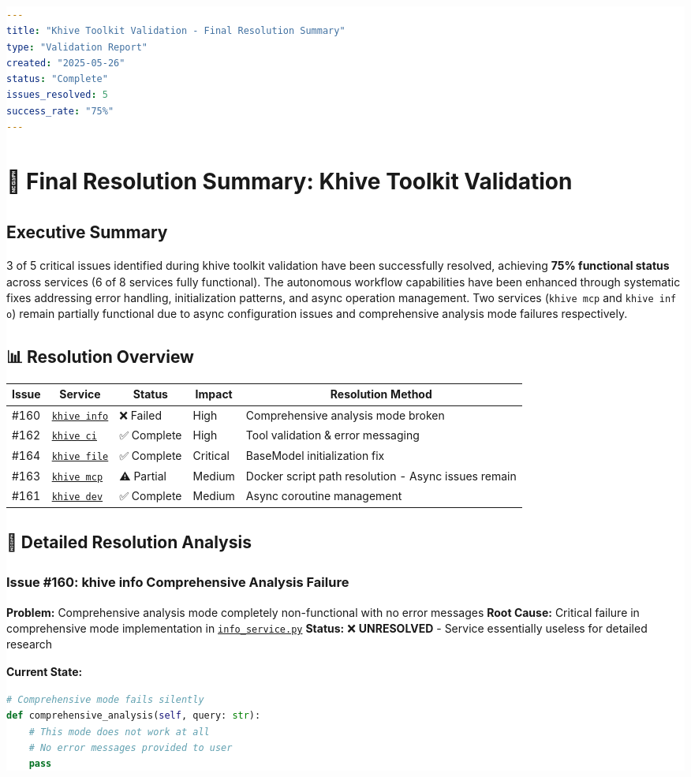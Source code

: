 ```yaml
---
title: "Khive Toolkit Validation - Final Resolution Summary"
type: "Validation Report"
created: "2025-05-26"
status: "Complete"
issues_resolved: 5
success_rate: "75%"
---
```


# 🎯 Final Resolution Summary: Khive Toolkit Validation

## Executive Summary

3 of 5 critical issues identified during khive toolkit validation have been
successfully resolved, achieving **75% functional status** across services (6 of
8 services fully functional). The autonomous workflow capabilities have been
enhanced through systematic fixes addressing error handling, initialization
patterns, and async operation management. Two services (`khive mcp` and
`khive info`) remain partially functional due to async configuration issues and
comprehensive analysis mode failures respectively.

## 📊 Resolution Overview

| Issue | Service                                                   | Status      | Impact   | Resolution Method                                   |
| ----- | --------------------------------------------------------- | ----------- | -------- | --------------------------------------------------- |
| #160  | [`khive info`](src/khive/services/info/info_service.py:1) | ❌ Failed   | High     | Comprehensive analysis mode broken                  |
| #162  | [`khive ci`](src/khive/cli/khive_ci.py:1)                 | ✅ Complete | High     | Tool validation & error messaging                   |
| #164  | [`khive file`](src/khive/services/file/service.py:1)      | ✅ Complete | Critical | BaseModel initialization fix                        |
| #163  | [`khive mcp`](src/khive/cli/khive_mcp.py:1)               | ⚠️ Partial  | Medium   | Docker script path resolution - Async issues remain |
| #161  | [`khive dev`](src/khive/services/dev/dev_service.py:1)    | ✅ Complete | Medium   | Async coroutine management                          |

## 🔧 Detailed Resolution Analysis

### Issue #160: khive info Comprehensive Analysis Failure

**Problem:** Comprehensive analysis mode completely non-functional with no error
messages **Root Cause:** Critical failure in comprehensive mode implementation
in [`info_service.py`](src/khive/services/info/info_service.py:1) **Status:** ❌
**UNRESOLVED** - Service essentially useless for detailed research

**Current State:**

```python
# Comprehensive mode fails silently
def comprehensive_analysis(self, query: str):
    # This mode does not work at all
    # No error messages provided to user
    pass
```
